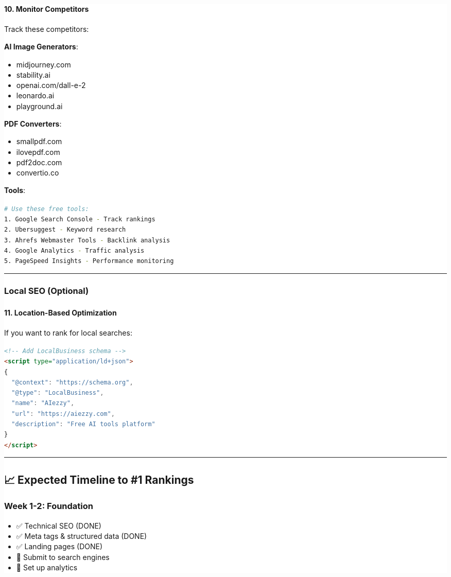 #### 10. **Monitor Competitors**
Track these competitors:

**AI Image Generators**:
- midjourney.com
- stability.ai
- openai.com/dall-e-2
- leonardo.ai
- playground.ai

**PDF Converters**:
- smallpdf.com
- ilovepdf.com
- pdf2doc.com
- convertio.co

**Tools**:
```bash
# Use these free tools:
1. Google Search Console - Track rankings
2. Ubersuggest - Keyword research
3. Ahrefs Webmaster Tools - Backlink analysis
4. Google Analytics - Traffic analysis
5. PageSpeed Insights - Performance monitoring
```

---

### **Local SEO** (Optional)

#### 11. **Location-Based Optimization**
If you want to rank for local searches:

```html
<!-- Add LocalBusiness schema -->
<script type="application/ld+json">
{
  "@context": "https://schema.org",
  "@type": "LocalBusiness",
  "name": "AIezzy",
  "url": "https://aiezzy.com",
  "description": "Free AI tools platform"
}
</script>
```

---

## 📈 Expected Timeline to #1 Rankings

### **Week 1-2**: Foundation
- ✅ Technical SEO (DONE)
- ✅ Meta tags & structured data (DONE)
- ✅ Landing pages (DONE)
- 🔲 Submit to search engines
- 🔲 Set up analytics
